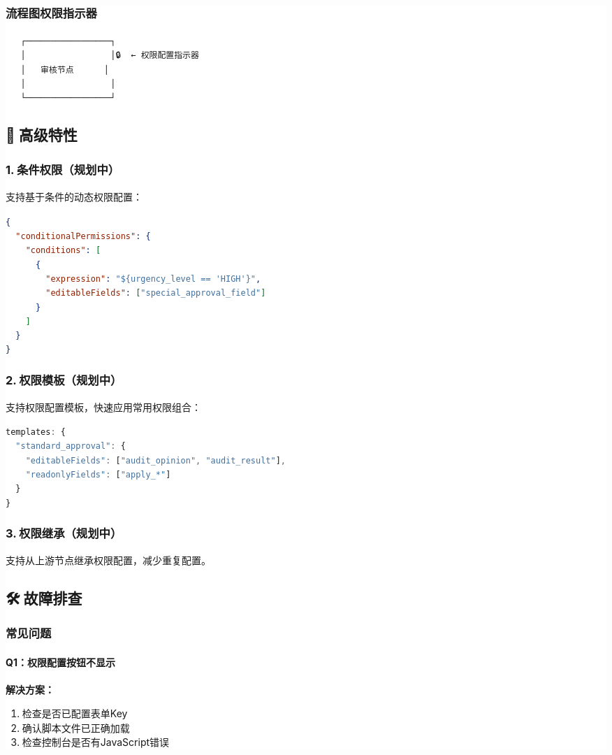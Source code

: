 ### 流程图权限指示器
```
   ┌─────────────────┐
   │                 │🔒  ← 权限配置指示器
   │   审核节点      │
   │                 │
   └─────────────────┘
```

## 🚀 高级特性

### 1. 条件权限（规划中）
支持基于条件的动态权限配置：
```json
{
  "conditionalPermissions": {
    "conditions": [
      {
        "expression": "${urgency_level == 'HIGH'}",
        "editableFields": ["special_approval_field"]
      }
    ]
  }
}
```

### 2. 权限模板（规划中）
支持权限配置模板，快速应用常用权限组合：
```javascript
templates: {
  "standard_approval": {
    "editableFields": ["audit_opinion", "audit_result"],
    "readonlyFields": ["apply_*"]
  }
}
```

### 3. 权限继承（规划中）
支持从上游节点继承权限配置，减少重复配置。

## 🛠️ 故障排查

### 常见问题

#### Q1：权限配置按钮不显示
**解决方案：**
1. 检查是否已配置表单Key
2. 确认脚本文件已正确加载
3. 检查控制台是否有JavaScript错误
